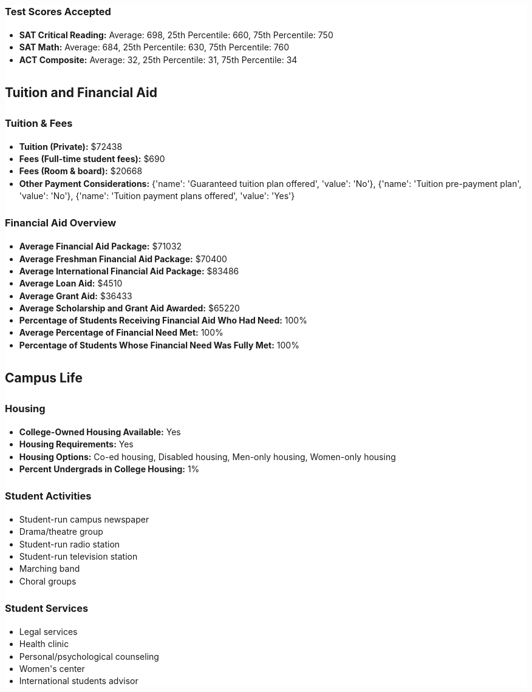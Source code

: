 ### Test Scores Accepted

- **SAT Critical Reading:** Average: 698, 25th Percentile: 660, 75th Percentile: 750
- **SAT Math:** Average: 684, 25th Percentile: 630, 75th Percentile: 760
- **ACT Composite:** Average: 32, 25th Percentile: 31, 75th Percentile: 34

## Tuition and Financial Aid

### Tuition & Fees

- **Tuition (Private):** $72438
- **Fees (Full-time student fees):** $690
- **Fees (Room & board):** $20668
- **Other Payment Considerations:** {'name': 'Guaranteed tuition plan offered', 'value': 'No'}, {'name': 'Tuition pre-payment plan', 'value': 'No'}, {'name': 'Tuition payment plans offered', 'value': 'Yes'}

### Financial Aid Overview

- **Average Financial Aid Package:** $71032
- **Average Freshman Financial Aid Package:** $70400
- **Average International Financial Aid Package:** $83486
- **Average Loan Aid:** $4510
- **Average Grant Aid:** $36433
- **Average Scholarship and Grant Aid Awarded:** $65220
- **Percentage of Students Receiving Financial Aid Who Had Need:** 100%
- **Average Percentage of Financial Need Met:** 100%
- **Percentage of Students Whose Financial Need Was Fully Met:** 100%

## Campus Life

### Housing

- **College-Owned Housing Available:** Yes
- **Housing Requirements:** Yes
- **Housing Options:** Co-ed housing, Disabled housing, Men-only housing, Women-only housing
- **Percent Undergrads in College Housing:** 1%

### Student Activities

- Student-run campus newspaper
- Drama/theatre group
- Student-run radio station
- Student-run television station
- Marching band
- Choral groups

### Student Services

- Legal services
- Health clinic
- Personal/psychological counseling
- Women's center
- International students advisor
